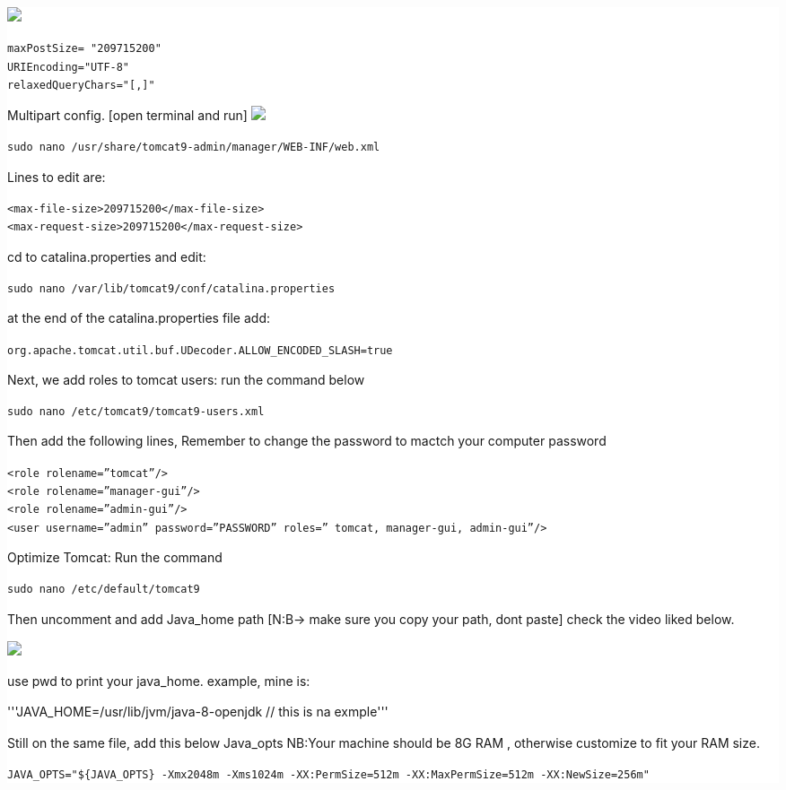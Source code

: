 <img src="/screenshot/connector.png" width="600"/>

```
maxPostSize= "209715200"
URIEncoding="UTF-8"
relaxedQueryChars="[,]"
```  

Multipart config. [open terminal and run]
<img src="/screenshot/multipart.png" width="600"/>

```
sudo nano /usr/share/tomcat9-admin/manager/WEB-INF/web.xml
```  
Lines to edit are:
```
<max-file-size>209715200</max-file-size>
<max-request-size>209715200</max-request-size>

```  
cd to catalina.properties and edit:
```
sudo nano /var/lib/tomcat9/conf/catalina.properties
```  
at the end of the catalina.properties file add:
```
org.apache.tomcat.util.buf.UDecoder.ALLOW_ENCODED_SLASH=true
```  
Next, we add roles to tomcat users: run the command below
```
sudo nano /etc/tomcat9/tomcat9-users.xml
``` 
Then add the following lines, Remember to change the password to mactch your computer password
```
<role rolename=”tomcat”/>
<role rolename=”manager-gui”/>
<role rolename=”admin-gui”/>
<user username=”admin” password=”PASSWORD” roles=” tomcat, manager-gui, admin-gui”/>
``` 
Optimize Tomcat: Run the command
```
sudo nano /etc/default/tomcat9
``` 
Then uncomment and add Java_home path [N:B-> make sure you copy your path, dont paste] check the video liked below.

<img src="/screenshot/javahome.png" width="800"/>

use pwd to print your java_home. example, mine is:

'''JAVA_HOME=/usr/lib/jvm/java-8-openjdk  // this is na exmple'''
 
Still on the same file, add this below Java_opts 
NB:Your machine should be 8G RAM , otherwise customize to fit your RAM size.
```
JAVA_OPTS="${JAVA_OPTS} -Xmx2048m -Xms1024m -XX:PermSize=512m -XX:MaxPermSize=512m -XX:NewSize=256m"

``` 
